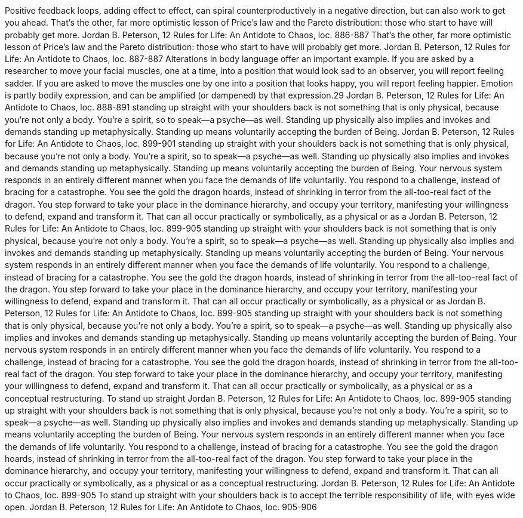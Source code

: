 Positive feedback loops, adding effect to effect, can spiral counterproductively in a negative direction, but can also work to get you ahead. That’s the other, far more optimistic lesson of Price’s law and the Pareto distribution: those who start to have will probably get more.
Jordan B. Peterson, 12 Rules for Life: An Antidote to Chaos, loc. 886-887
That’s the other, far more optimistic lesson of Price’s law and the Pareto distribution: those who start to have will probably get more.
Jordan B. Peterson, 12 Rules for Life: An Antidote to Chaos, loc. 887-887
Alterations in body language offer an important example. If you are asked by a researcher to move your facial muscles, one at a time, into a position that would look sad to an observer, you will report feeling sadder. If you are asked to move the muscles one by one into a position that looks happy, you will report feeling happier. Emotion is partly bodily expression, and can be amplified (or dampened) by that expression.29
Jordan B. Peterson, 12 Rules for Life: An Antidote to Chaos, loc. 888-891
standing up straight with your shoulders back is not something that is only physical, because you’re not only a body. You’re a spirit, so to speak—a psyche—as well. Standing up physically also implies and invokes and demands standing up metaphysically. Standing up means voluntarily accepting the burden of Being.
Jordan B. Peterson, 12 Rules for Life: An Antidote to Chaos, loc. 899-901
standing up straight with your shoulders back is not something that is only physical, because you’re not only a body. You’re a spirit, so to speak—a psyche—as well. Standing up physically also implies and invokes and demands standing up metaphysically. Standing up means voluntarily accepting the burden of Being. Your nervous system responds in an entirely different manner when you face the demands of life voluntarily. You respond to a challenge, instead of bracing for a catastrophe. You see the gold the dragon hoards, instead of shrinking in terror from the all-too-real fact of the dragon. You step forward to take your place in the dominance hierarchy, and occupy your territory, manifesting your willingness to defend, expand and transform it. That can all occur practically or symbolically, as a physical or as a
Jordan B. Peterson, 12 Rules for Life: An Antidote to Chaos, loc. 899-905
standing up straight with your shoulders back is not something that is only physical, because you’re not only a body. You’re a spirit, so to speak—a psyche—as well. Standing up physically also implies and invokes and demands standing up metaphysically. Standing up means voluntarily accepting the burden of Being. Your nervous system responds in an entirely different manner when you face the demands of life voluntarily. You respond to a challenge, instead of bracing for a catastrophe. You see the gold the dragon hoards, instead of shrinking in terror from the all-too-real fact of the dragon. You step forward to take your place in the dominance hierarchy, and occupy your territory, manifesting your willingness to defend, expand and transform it. That can all occur practically or symbolically, as a physical or as
Jordan B. Peterson, 12 Rules for Life: An Antidote to Chaos, loc. 899-905
standing up straight with your shoulders back is not something that is only physical, because you’re not only a body. You’re a spirit, so to speak—a psyche—as well. Standing up physically also implies and invokes and demands standing up metaphysically. Standing up means voluntarily accepting the burden of Being. Your nervous system responds in an entirely different manner when you face the demands of life voluntarily. You respond to a challenge, instead of bracing for a catastrophe. You see the gold the dragon hoards, instead of shrinking in terror from the all-too-real fact of the dragon. You step forward to take your place in the dominance hierarchy, and occupy your territory, manifesting your willingness to defend, expand and transform it. That can all occur practically or symbolically, as a physical or as a conceptual restructuring. To stand up straight
Jordan B. Peterson, 12 Rules for Life: An Antidote to Chaos, loc. 899-905
standing up straight with your shoulders back is not something that is only physical, because you’re not only a body. You’re a spirit, so to speak—a psyche—as well. Standing up physically also implies and invokes and demands standing up metaphysically. Standing up means voluntarily accepting the burden of Being. Your nervous system responds in an entirely different manner when you face the demands of life voluntarily. You respond to a challenge, instead of bracing for a catastrophe. You see the gold the dragon hoards, instead of shrinking in terror from the all-too-real fact of the dragon. You step forward to take your place in the dominance hierarchy, and occupy your territory, manifesting your willingness to defend, expand and transform it. That can all occur practically or symbolically, as a physical or as a conceptual restructuring.
Jordan B. Peterson, 12 Rules for Life: An Antidote to Chaos, loc. 899-905
To stand up straight with your shoulders back is to accept the terrible responsibility of life, with eyes wide open.
Jordan B. Peterson, 12 Rules for Life: An Antidote to Chaos, loc. 905-906
